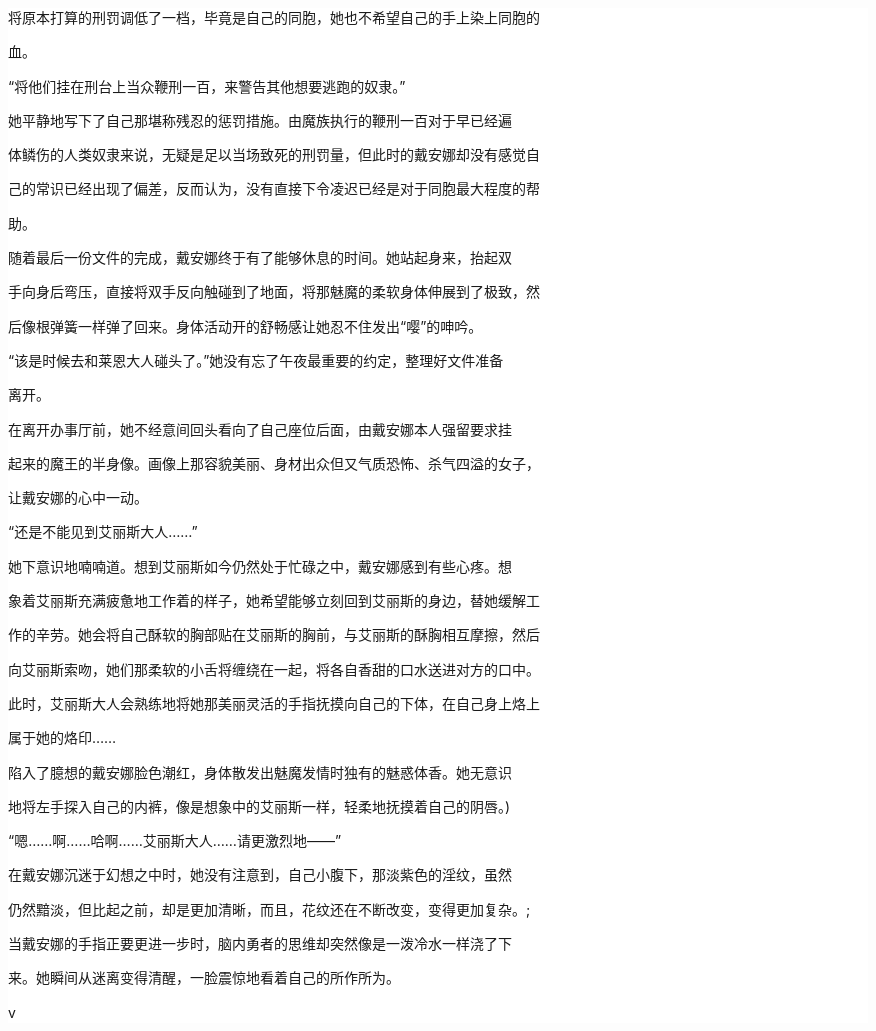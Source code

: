 将原本打算的刑罚调低了一档，毕竟是自己的同胞，她也不希望自己的手上染上同胞的

血。



“将他们挂在刑台上当众鞭刑一百，来警告其他想要逃跑的奴隶。”

她平静地写下了自己那堪称残忍的惩罚措施。由魔族执行的鞭刑一百对于早已经遍

体鳞伤的人类奴隶来说，无疑是足以当场致死的刑罚量，但此时的戴安娜却没有感觉自

己的常识已经出现了偏差，反而认为，没有直接下令凌迟已经是对于同胞最大程度的帮

助。

随着最后一份文件的完成，戴安娜终于有了能够休息的时间。她站起身来，抬起双

手向身后弯压，直接将双手反向触碰到了地面，将那魅魔的柔软身体伸展到了极致，然

后像根弹簧一样弹了回来。身体活动开的舒畅感让她忍不住发出“嘤”的呻吟。



“该是时候去和莱恩大人碰头了。”她没有忘了午夜最重要的约定，整理好文件准备

离开。



在离开办事厅前，她不经意间回头看向了自己座位后面，由戴安娜本人强留要求挂

起来的魔王的半身像。画像上那容貌美丽、身材出众但又气质恐怖、杀气四溢的女子，

让戴安娜的心中一动。

“还是不能见到艾丽斯大人……”

她下意识地喃喃道。想到艾丽斯如今仍然处于忙碌之中，戴安娜感到有些心疼。想

象着艾丽斯充满疲惫地工作着的样子，她希望能够立刻回到艾丽斯的身边，替她缓解工

作的辛劳。她会将自己酥软的胸部贴在艾丽斯的胸前，与艾丽斯的酥胸相互摩擦，然后

向艾丽斯索吻，她们那柔软的小舌将缠绕在一起，将各自香甜的口水送进对方的口中。

此时，艾丽斯大人会熟练地将她那美丽灵活的手指抚摸向自己的下体，在自己身上烙上

属于她的烙印……

陷入了臆想的戴安娜脸色潮红，身体散发出魅魔发情时独有的魅惑体香。她无意识

地将左手探入自己的内裤，像是想象中的艾丽斯一样，轻柔地抚摸着自己的阴唇。)



“嗯……啊……哈啊……艾丽斯大人……请更激烈地——”

在戴安娜沉迷于幻想之中时，她没有注意到，自己小腹下，那淡紫色的淫纹，虽然

仍然黯淡，但比起之前，却是更加清晰，而且，花纹还在不断改变，变得更加复杂。;

当戴安娜的手指正要更进一步时，脑内勇者的思维却突然像是一泼冷水一样浇了下

来。她瞬间从迷离变得清醒，一脸震惊地看着自己的所作所为。

v
